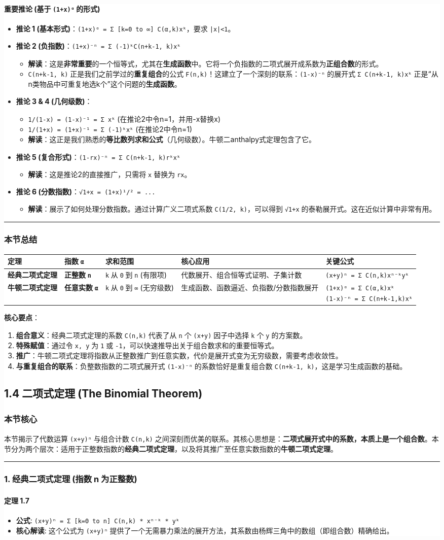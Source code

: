 #### **重要推论 (基于 `(1+x)ᵅ` 的形式)**

-   **推论 1 (基本形式)**：`(1+x)ᵅ = Σ [k=0 to ∞] C(α,k)xᵏ`，要求 `|x|<1`。

-   **推论 2 (负指数)**：`(1+x)⁻ⁿ = Σ (-1)ᵏC(n+k-1, k)xᵏ`
    -   **解读**：这是**非常重要**的一个恒等式，尤其在**生成函数**中。它将一个负指数的二项式展开成系数为**正组合数**的形式。
    -   `C(n+k-1, k)` 正是我们之前学过的**重复组合**的公式 `F(n,k)`！这建立了一个深刻的联系：`(1-x)⁻ⁿ` 的展开式 `Σ C(n+k-1, k)xᵏ` 正是“从n类物品中可重复地选k个”这个问题的**生成函数**。

-   **推论 3 & 4 (几何级数)**：
    -   `1/(1-x) = (1-x)⁻¹ = Σ xᵏ`  (在推论2中令n=1，并用-x替换x)
    -   `1/(1+x) = (1+x)⁻¹ = Σ (-1)ᵏxᵏ` (在推论2中令n=1)
    -   **解读**：这正是我们熟悉的**等比数列求和公式**（几何级数）。牛顿二anthalpy式定理包含了它。

-   **推论 5 (复合形式)**：`(1-rx)⁻ⁿ = Σ C(n+k-1, k)rᵏxᵏ`
    -   **解读**：这是推论2的直接推广，只需将 `x` 替换为 `rx`。

-   **推论 6 (分数指数)**：`√1+x = (1+x)¹/² = ...`
    -   **解读**：展示了如何处理分数指数。通过计算广义二项式系数 `C(1/2, k)`，可以得到 `√1+x` 的泰勒展开式。这在近似计算中非常有用。

---
### **本节总结**

| 定理               | 指数 `α`         | 求和范围                     | 核心应用                                | 关键公式                                              |
| :----------------- | :--------------- | :--------------------------- | :-------------------------------------- | :---------------------------------------------------- |
| **经典二项式定理** | **正整数 `n`**   | `k` 从 `0` 到 `n` (有限项)   | 代数展开、组合恒等式证明、子集计数      | `(x+y)ⁿ = Σ C(n,k)xⁿ⁻ᵏyᵏ`                             |
| **牛顿二项式定理** | **任意实数 `α`** | `k` 从 `0` 到 `∞` (无穷级数) | 生成函数、函数逼近、负指数/分数指数展开 | `(1+x)ᵅ = Σ C(α,k)xᵏ` <br> `(1-x)⁻ⁿ = Σ C(n+k-1,k)xᵏ` |

**核心要点**：
1.  **组合意义**：经典二项式定理的系数 `C(n,k)` 代表了从 `n` 个 `(x+y)` 因子中选择 `k` 个 `y` 的方案数。
2.  **特殊赋值**：通过令 `x, y` 为 `1` 或 `-1`，可以快速推导出关于组合数求和的重要恒等式。
3.  **推广**：牛顿二项式定理将指数从正整数推广到任意实数，代价是展开式变为无穷级数，需要考虑收敛性。
4.  **与重复组合的联系**：负整数指数的二项式展开式 `(1-x)⁻ⁿ` 的系数恰好是重复组合数 `C(n+k-1, k)`，这是学习生成函数的基础。





## **1.4 二项式定理 (The Binomial Theorem)**

### **本节核心**

本节揭示了代数运算 `(x+y)ⁿ` 与组合计数 `C(n,k)` 之间深刻而优美的联系。其核心思想是：**二项式展开式中的系数，本质上是一个组合数**。本节分为两个层次：适用于正整数指数的**经典二项式定理**，以及将其推广至任意实数指数的**牛顿二项式定理**。

---

### **1. 经典二项式定理 (指数 n 为正整数)**

#### **定理 1.7**

-   **公式**: `(x+y)ⁿ = Σ [k=0 to n] C(n,k) * xⁿ⁻ᵏ * yᵏ`
-   **核心解读**: 这个公式为 `(x+y)ⁿ` 提供了一个无需暴力乘法的展开方法，其系数由杨辉三角中的数组（即组合数）精确给出。
